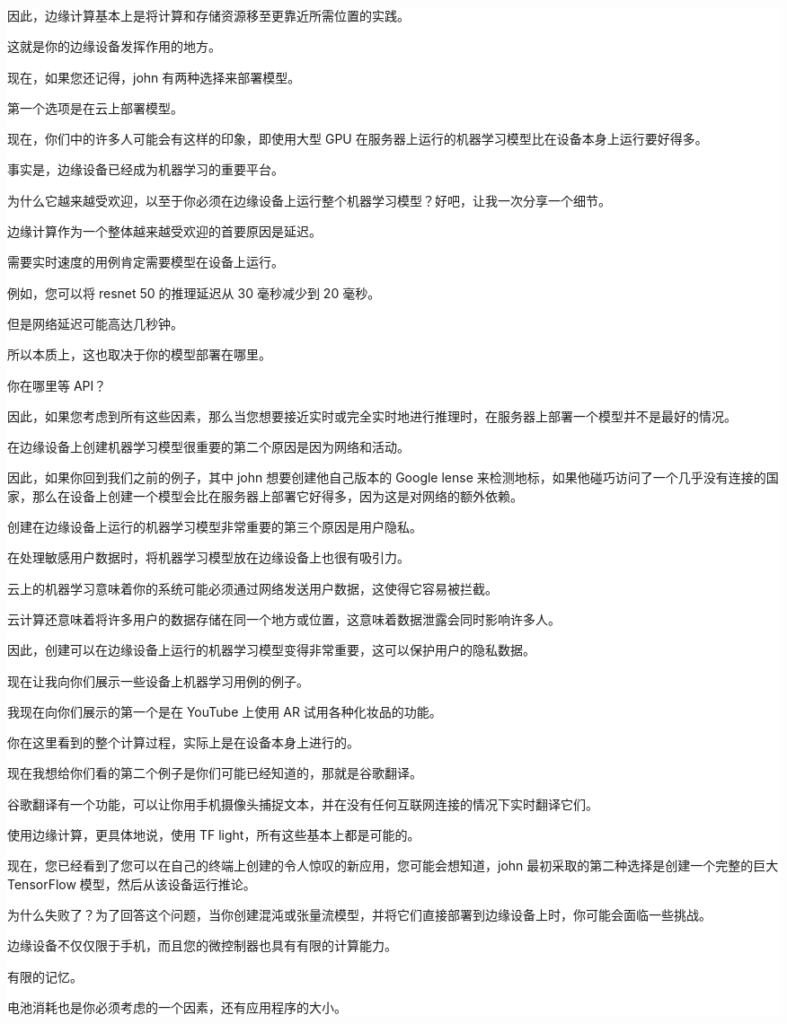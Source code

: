 因此，边缘计算基本上是将计算和存储资源移至更靠近所需位置的实践。

这就是你的边缘设备发挥作用的地方。

现在，如果您还记得，john 有两种选择来部署模型。

第一个选项是在云上部署模型。

现在，你们中的许多人可能会有这样的印象，即使用大型 GPU 在服务器上运行的机器学习模型比在设备本身上运行要好得多。

事实是，边缘设备已经成为机器学习的重要平台。

为什么它越来越受欢迎，以至于你必须在边缘设备上运行整个机器学习模型？好吧，让我一次分享一个细节。

边缘计算作为一个整体越来越受欢迎的首要原因是延迟。

需要实时速度的用例肯定需要模型在设备上运行。

例如，您可以将 resnet 50 的推理延迟从 30 毫秒减少到 20 毫秒。

但是网络延迟可能高达几秒钟。

所以本质上，这也取决于你的模型部署在哪里。

你在哪里等 API？

因此，如果您考虑到所有这些因素，那么当您想要接近实时或完全实时地进行推理时，在服务器上部署一个模型并不是最好的情况。

在边缘设备上创建机器学习模型很重要的第二个原因是因为网络和活动。

因此，如果你回到我们之前的例子，其中 john 想要创建他自己版本的 Google lense 来检测地标，如果他碰巧访问了一个几乎没有连接的国家，那么在设备上创建一个模型会比在服务器上部署它好得多，因为这是对网络的额外依赖。

创建在边缘设备上运行的机器学习模型非常重要的第三个原因是用户隐私。

在处理敏感用户数据时，将机器学习模型放在边缘设备上也很有吸引力。

云上的机器学习意味着你的系统可能必须通过网络发送用户数据，这使得它容易被拦截。

云计算还意味着将许多用户的数据存储在同一个地方或位置，这意味着数据泄露会同时影响许多人。

因此，创建可以在边缘设备上运行的机器学习模型变得非常重要，这可以保护用户的隐私数据。

现在让我向你们展示一些设备上机器学习用例的例子。

我现在向你们展示的第一个是在 YouTube 上使用 AR 试用各种化妆品的功能。

你在这里看到的整个计算过程，实际上是在设备本身上进行的。

现在我想给你们看的第二个例子是你们可能已经知道的，那就是谷歌翻译。

谷歌翻译有一个功能，可以让你用手机摄像头捕捉文本，并在没有任何互联网连接的情况下实时翻译它们。

使用边缘计算，更具体地说，使用 TF light，所有这些基本上都是可能的。

现在，您已经看到了您可以在自己的终端上创建的令人惊叹的新应用，您可能会想知道，john 最初采取的第二种选择是创建一个完整的巨大 TensorFlow 模型，然后从该设备运行推论。

为什么失败了？为了回答这个问题，当你创建混沌或张量流模型，并将它们直接部署到边缘设备上时，你可能会面临一些挑战。

边缘设备不仅仅限于手机，而且您的微控制器也具有有限的计算能力。

有限的记忆。

电池消耗也是你必须考虑的一个因素，还有应用程序的大小。
